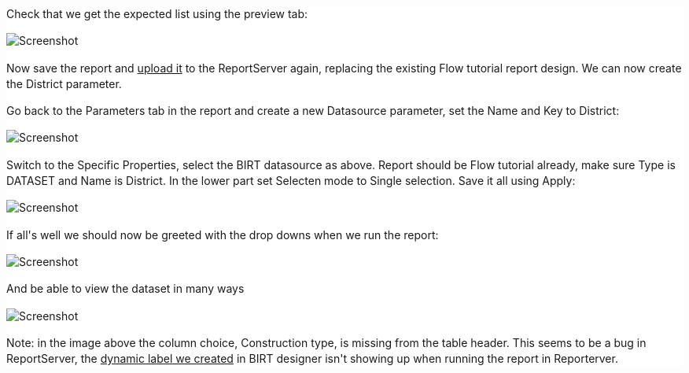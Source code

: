 Check that we get the expected list using the preview tab:

![Screenshot][760]

Now save the report and [upload it](#setup) to the ReportServer again, replacing the existing Flow tutorial report design. We can now create the District parameter.

Go back to the Parameters tab in the report and create a new Datasource parameter, set the Name and Key to District:

![Screenshot][770]

Switch to the Specific Properties, select the BIRT datasource as above. Report should be Flow tutorial already, make sure Type is DATASET and Name is District. In the lower part set Selecten mode to Single selection. Save it all using Apply:

![Screenshot][780]

If all's well we should now be greeted with the drop downs when we run the report:

![Screenshot][790]

And be able to view the dataset in many ways

![Screenshot][800]

Note: in the image above the column choice, Construction type, is missing from the table header. This seems to be a bug in ReportServer, the [dynamic label we created](survey-field-dynamic-label) in BIRT designer isn't showing up when running the report in Reporterver. 

[10]: img/10.jpg
[20]: img/20.jpg
[30]: img/30.jpg
[40]: img/40.jpg
[50]: img/50.jpg
[60]: img/60.jpg
[70]: img/70.jpg
[80]: img/80.jpg
[90]: img/90.png
[100]: img/100.jpg
[110]: img/110.png
[120]: img/120.jpg
[130]: img/130.png
[140]: img/140.jpg
[150]: img/150.png
[160]: img/160.jpg
[162]: img/162.png
[164]: img/164.png
[166]: img/166.png
[170]: img/170.png
[180]: img/180.png
[190]: img/190.png
[200]: img/200.png
[210]: img/210.png
[215]: img/215.png
[220]: img/220.png
[230]: img/230.png
[240]: img/240.png
[250]: img/250.png
[260]: img/260.png
[270]: img/270.png
[280]: img/280.png
[290]: img/290.png
[300]: img/300.png
[310]: img/310.png
[315]: img/315.png
[320]: img/320.png
[330]: img/330.png
[340]: img/340.png
[350]: img/350.png
[360]: img/360.png
[370]: img/370.png
[380]: img/380.png
[390]: img/390.png
[400]: img/400.png
[410]: img/410.png
[420]: img/420.png
[430]: img/430.png
[440]: img/440.png
[450]: img/450.png
[460]: img/460.png
[470]: img/470.png
[480]: img/480.png
[490]: img/490.png
[500]: img/500.png
[510]: img/510.png
[512]: img/512.png
[515]: img/515.png
[520]: img/520.png
[530]: img/530.png
[540]: img/540.png
[550]: img/550.png
[560]: img/560.png
[570]: img/570.png
[580]: img/580.png
[590]: img/590.png
[600]: img/600.png
[610]: img/610.png
[620]: img/620.png
[630]: img/630.png
[640]: img/640.png
[650]: img/650.png
[660]: img/660.png
[670]: img/670.png
[680]: img/680.png
[690]: img/690.png
[700]: img/700.png
[710]: img/710.png
[720]: img/720.png
[730]: img/730.png
[740]: img/740.png
[750]: img/750.png
[760]: img/760.png
[770]: img/770.png
[780]: img/780.png
[790]: img/790.png
[800]: img/800.png
